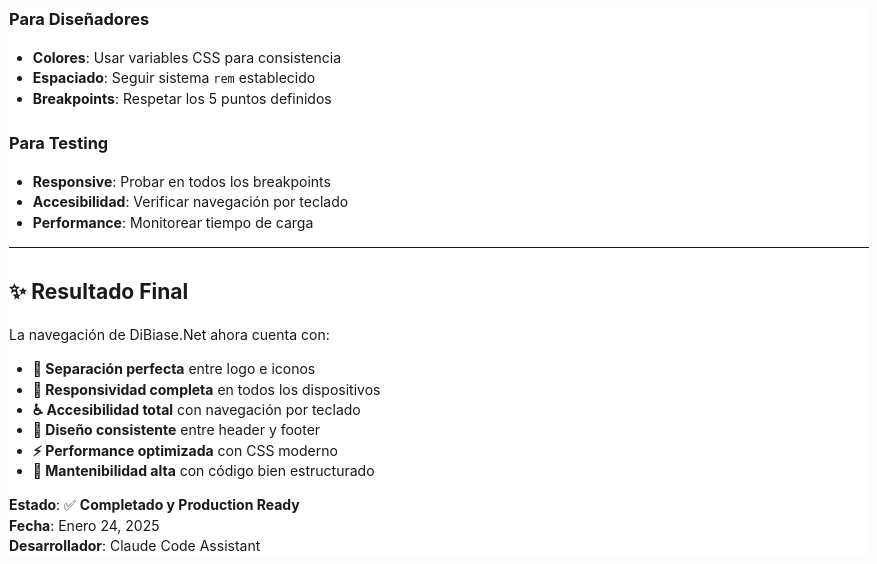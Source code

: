 ### **Para Diseñadores**
- **Colores**: Usar variables CSS para consistencia
- **Espaciado**: Seguir sistema `rem` establecido
- **Breakpoints**: Respetar los 5 puntos definidos

### **Para Testing**
- **Responsive**: Probar en todos los breakpoints
- **Accesibilidad**: Verificar navegación por teclado
- **Performance**: Monitorear tiempo de carga

---

## ✨ **Resultado Final**

La navegación de DiBiase.Net ahora cuenta con:

- **🎯 Separación perfecta** entre logo e iconos
- **📱 Responsividad completa** en todos los dispositivos  
- **♿ Accesibilidad total** con navegación por teclado
- **🎨 Diseño consistente** entre header y footer
- **⚡ Performance optimizada** con CSS moderno
- **🔧 Mantenibilidad alta** con código bien estructurado

**Estado**: ✅ **Completado y Production Ready**  
**Fecha**: Enero 24, 2025  
**Desarrollador**: Claude Code Assistant